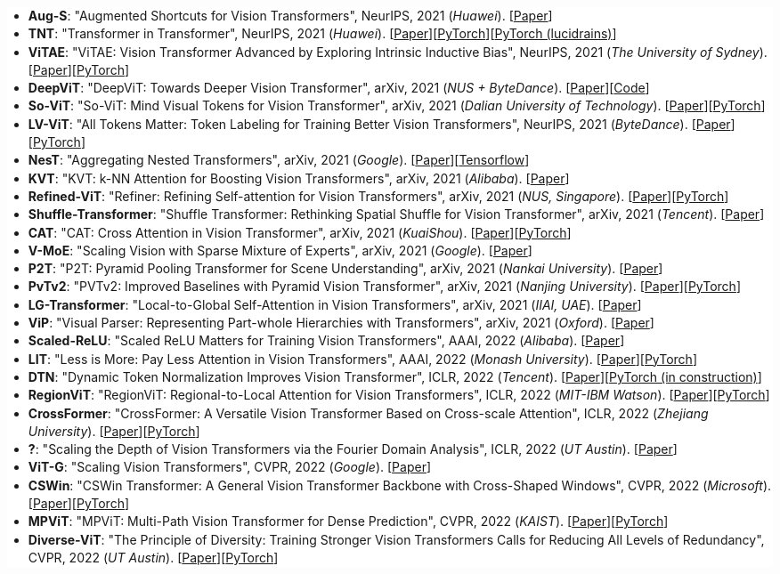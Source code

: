 * **Aug-S**: "Augmented Shortcuts for Vision Transformers", NeurIPS, 2021 (*Huawei*). [[Paper](https://arxiv.org/abs/2106.15941)]
* **TNT**: "Transformer in Transformer", NeurIPS, 2021 (*Huawei*). [[Paper](https://arxiv.org/abs/2103.00112)][[PyTorch](https://github.com/huawei-noah/CV-Backbones/tree/master/tnt_pytorch)][[PyTorch (lucidrains)](https://github.com/lucidrains/transformer-in-transformer)]
* **ViTAE**: "ViTAE: Vision Transformer Advanced by Exploring Intrinsic Inductive Bias", NeurIPS, 2021 (*The University of Sydney*). [[Paper](https://arxiv.org/abs/2106.03348)][[PyTorch](https://github.com/Annbless/ViTAE)]
* **DeepViT**: "DeepViT: Towards Deeper Vision Transformer", arXiv, 2021 (*NUS + ByteDance*). [[Paper](https://arxiv.org/abs/2103.11886)][[Code](https://github.com/zhoudaquan/dvit_repo)]
* **So-ViT**: "So-ViT: Mind Visual Tokens for Vision Transformer", arXiv, 2021 (*Dalian University of Technology*). [[Paper](https://arxiv.org/abs/2104.10935)][[PyTorch](https://github.com/jiangtaoxie/So-ViT)]
* **LV-ViT**: "All Tokens Matter: Token Labeling for Training Better Vision Transformers", NeurIPS, 2021 (*ByteDance*). [[Paper](https://arxiv.org/abs/2104.10858)][[PyTorch](https://github.com/zihangJiang/TokenLabeling)]
* **NesT**: "Aggregating Nested Transformers", arXiv, 2021 (*Google*). [[Paper](https://arxiv.org/abs/2105.12723)][[Tensorflow](https://github.com/google-research/nested-transformer)]
* **KVT**: "KVT: k-NN Attention for Boosting Vision Transformers", arXiv, 2021 (*Alibaba*). [[Paper](https://arxiv.org/abs/2106.00515)]
* **Refined-ViT**: "Refiner: Refining Self-attention for Vision Transformers", arXiv, 2021 (*NUS, Singapore*). [[Paper](https://arxiv.org/abs/2106.03714)][[PyTorch](https://github.com/zhoudaquan/Refiner_ViT)]
* **Shuffle-Transformer**: "Shuffle Transformer: Rethinking Spatial Shuffle for Vision Transformer", arXiv, 2021 (*Tencent*). [[Paper](https://arxiv.org/abs/2106.03650)]
* **CAT**: "CAT: Cross Attention in Vision Transformer", arXiv, 2021 (*KuaiShou*). [[Paper](https://arxiv.org/abs/2106.05786)][[PyTorch](https://github.com/linhezheng19/CAT)]
* **V-MoE**: "Scaling Vision with Sparse Mixture of Experts", arXiv, 2021 (*Google*). [[Paper](https://arxiv.org/abs/2106.05974)]
* **P2T**: "P2T: Pyramid Pooling Transformer for Scene Understanding", arXiv, 2021 (*Nankai University*). [[Paper](https://arxiv.org/abs/2106.12011)]
* **PvTv2**: "PVTv2: Improved Baselines with Pyramid Vision Transformer", arXiv, 2021 (*Nanjing University*). [[Paper](https://arxiv.org/abs/2106.13797)][[PyTorch](https://github.com/whai362/PVT)]
* **LG-Transformer**: "Local-to-Global Self-Attention in Vision Transformers", arXiv, 2021 (*IIAI, UAE*). [[Paper](https://arxiv.org/abs/2107.04735)]
* **ViP**: "Visual Parser: Representing Part-whole Hierarchies with Transformers", arXiv, 2021 (*Oxford*). [[Paper](https://arxiv.org/abs/2107.05790)]
* **Scaled-ReLU**: "Scaled ReLU Matters for Training Vision Transformers", AAAI, 2022 (*Alibaba*). [[Paper](https://arxiv.org/abs/2109.03810)]
* **LIT**: "Less is More: Pay Less Attention in Vision Transformers", AAAI, 2022 (*Monash University*). [[Paper](https://arxiv.org/abs/2105.14217)][[PyTorch](https://github.com/zip-group/LIT)]
* **DTN**: "Dynamic Token Normalization Improves Vision Transformer", ICLR, 2022 (*Tencent*). [[Paper](https://arxiv.org/abs/2112.02624)][[PyTorch (in construction)](https://github.com/wqshao126/DTN)]
* **RegionViT**: "RegionViT: Regional-to-Local Attention for Vision Transformers", ICLR, 2022 (*MIT-IBM Watson*). [[Paper](https://arxiv.org/abs/2106.02689)][[PyTorch](https://github.com/ibm/regionvit)]
* **CrossFormer**: "CrossFormer: A Versatile Vision Transformer Based on Cross-scale Attention", ICLR, 2022 (*Zhejiang University*). [[Paper](https://arxiv.org/abs/2108.00154)][[PyTorch](https://github.com/cheerss/CrossFormer)]
* **?**: "Scaling the Depth of Vision Transformers via the Fourier Domain Analysis", ICLR, 2022 (*UT Austin*). [[Paper](https://openreview.net/forum?id=O476oWmiNNp)]
* **ViT-G**: "Scaling Vision Transformers", CVPR, 2022 (*Google*). [[Paper](https://arxiv.org/abs/2106.04560)]
* **CSWin**: "CSWin Transformer: A General Vision Transformer Backbone with Cross-Shaped Windows", CVPR, 2022 (*Microsoft*). [[Paper](https://arxiv.org/abs/2107.00652)][[PyTorch](https://github.com/microsoft/CSWin-Transformer)]
* **MPViT**: "MPViT: Multi-Path Vision Transformer for Dense Prediction", CVPR, 2022 (*KAIST*). [[Paper](https://arxiv.org/abs/2112.11010)][[PyTorch](https://github.com/youngwanLEE/MPViT)]
* **Diverse-ViT**: "The Principle of Diversity: Training Stronger Vision Transformers Calls for Reducing All Levels of Redundancy", CVPR, 2022 (*UT Austin*). [[Paper](https://arxiv.org/abs/2203.06345)][[PyTorch](https://github.com/VITA-Group/Diverse-ViT)]